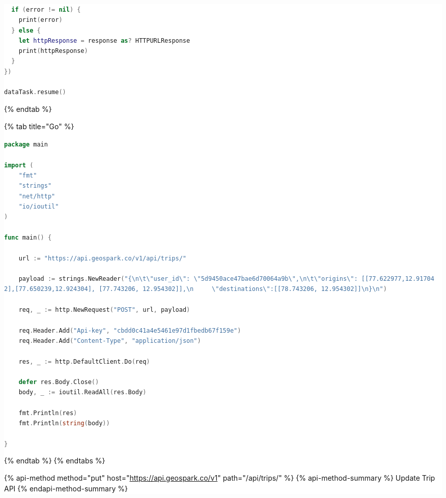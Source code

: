 ```swift
  if (error != nil) {
    print(error)
  } else {
    let httpResponse = response as? HTTPURLResponse
    print(httpResponse)
  }
})

dataTask.resume()
```
{% endtab %}

{% tab title="Go" %}
```go
package main

import (
    "fmt"
    "strings"
    "net/http"
    "io/ioutil"
)

func main() {

    url := "https://api.geospark.co/v1/api/trips/"

    payload := strings.NewReader("{\n\t\"user_id\": \"5d9450ace47bae6d70064a9b\",\n\t\"origins\": [[77.622977,12.917042],[77.650239,12.924304], [77.743206, 12.954302]],\n     \"destinations\":[[78.743206, 12.954302]]\n}\n")

    req, _ := http.NewRequest("POST", url, payload)

    req.Header.Add("Api-key", "cbdd0c41a4e5461e97d1fbedb67f159e")
    req.Header.Add("Content-Type", "application/json")

    res, _ := http.DefaultClient.Do(req)

    defer res.Body.Close()
    body, _ := ioutil.ReadAll(res.Body)

    fmt.Println(res)
    fmt.Println(string(body))

}
```
{% endtab %}
{% endtabs %}

{% api-method method="put" host="https://api.geospark.co/v1" path="/api/trips/" %}
{% api-method-summary %}
Update Trip API
{% endapi-method-summary %}
